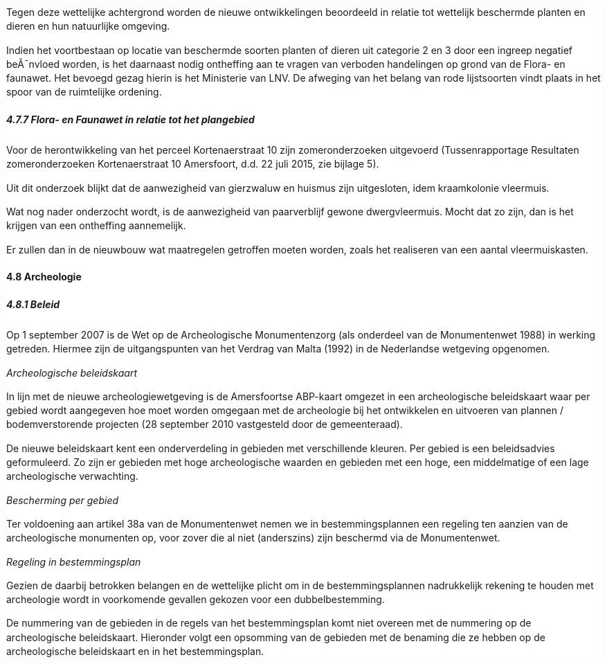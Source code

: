 Tegen deze wettelijke achtergrond worden de nieuwe ontwikkelingen beoordeeld in relatie tot wettelijk beschermde planten en dieren en hun natuurlijke omgeving.

Indien het voortbestaan op locatie van beschermde soorten planten of dieren uit categorie 2 en 3 door een ingreep negatief beÃ¯nvloed worden, is het daarnaast nodig ontheffing aan te vragen van verboden handelingen op grond van de Flora\- en faunawet. Het bevoegd gezag hierin is het Ministerie van LNV. De afweging van het belang van rode lijstsoorten vindt plaats in het spoor van de ruimtelijke ordening.

##### 4\.7\.7 Flora\- en Faunawet in relatie tot het plangebied

Voor de herontwikkeling van het perceel Kortenaerstraat 10 zijn zomeronderzoeken uitgevoerd (Tussenrapportage Resultaten zomeronderzoeken Kortenaerstraat 10 Amersfoort, d.d. 22 juli 2015, zie bijlage 5).

Uit dit onderzoek blijkt dat de aanwezigheid van gierzwaluw en huismus zijn uitgesloten, idem kraamkolonie vleermuis.

Wat nog nader onderzocht wordt, is de aanwezigheid van paarverblijf gewone dwergvleermuis. Mocht dat zo zijn, dan is het krijgen van een ontheffing aannemelijk.

Er zullen dan in de nieuwbouw wat maatregelen getroffen moeten worden, zoals het realiseren van een aantal vleermuiskasten.

#### 4\.8 Archeologie

##### 4\.8\.1 Beleid

Op 1 september 2007 is de Wet op de Archeologische Monumentenzorg (als onderdeel van de Monumentenwet 1988\) in werking getreden. Hiermee zijn de uitgangspunten van het Verdrag van Malta (1992\) in de Nederlandse wetgeving opgenomen.

*Archeologische beleidskaart*

In lijn met de nieuwe archeologiewetgeving is de Amersfoortse ABP\-kaart omgezet in een archeologische beleidskaart waar per gebied wordt aangegeven hoe moet worden omgegaan met de archeologie bij het ontwikkelen en uitvoeren van plannen / bodemverstorende projecten (28 september 2010 vastgesteld door de gemeenteraad).

De nieuwe beleidskaart kent een onderverdeling in gebieden met verschillende kleuren. Per gebied is een beleidsadvies geformuleerd. Zo zijn er gebieden met hoge archeologische waarden en gebieden met een hoge, een middelmatige of een lage archeologische verwachting.

*Bescherming per gebied*

Ter voldoening aan artikel 38a van de Monumentenwet nemen we in bestemmingsplannen een regeling ten aanzien van de archeologische monumenten op, voor zover die al niet (anderszins) zijn beschermd via de Monumentenwet.

*Regeling in bestemmingsplan*

Gezien de daarbij betrokken belangen en de wettelijke plicht om in de bestemmingsplannen nadrukkelijk rekening te houden met archeologie wordt in voorkomende gevallen gekozen voor een dubbelbestemming.

De nummering van de gebieden in de regels van het bestemmingsplan komt niet overeen met de nummering op de archeologische beleidskaart. Hieronder volgt een opsomming van de gebieden met de benaming die ze hebben op de archeologische beleidskaart en in het bestemmingsplan.
